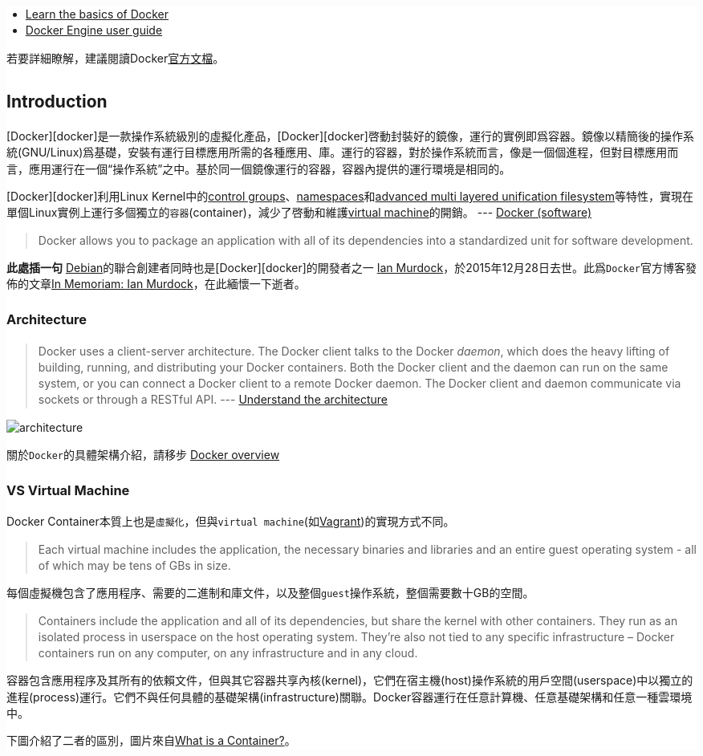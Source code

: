 * [Learn the basics of Docker](https://docs.docker.com/engine/getstarted/)
* [Docker Engine user guide](https://docs.docker.com/engine/userguide/)

若要詳細瞭解，建議閱讀Docker[官方文檔](https://docs.docker.com/)。

## Introduction
[Docker][docker]是一款操作系統級別的虛擬化產品，[Docker][docker]啓動封裝好的鏡像，運行的實例即爲容器。鏡像以精簡後的操作系統(GNU/Linux)爲基礎，安裝有運行目標應用所需的各種應用、庫。運行的容器，對於操作系統而言，像是一個個進程，但對目標應用而言，應用運行在一個“操作系統”之中。基於同一個鏡像運行的容器，容器內提供的運行環境是相同的。

[Docker][docker]利用Linux Kernel中的[control groups](https://en.wikipedia.org/wiki/Cgroups 'WikiPedia')、[namespaces](https://en.wikipedia.org/wiki/Linux_namespaces)和[advanced multi layered unification filesystem](https://en.wikipedia.org/wiki/Aufs)等特性，實現在單個Linux實例上運行多個獨立的`容器`(container)，減少了啓動和維護[virtual machine](https://en.wikipedia.org/wiki/Virtual_machine)的開銷。 --- [Docker (software)](https://en.wikipedia.org/wiki/Docker_%28software%29 'WikiPedia')

>Docker allows you to package an application with all of its dependencies into a standardized unit for software development.

**此處插一句** [Debian](http://www.debian.org/)的聯合創建者同時也是[Docker][docker]的開發者之一 [Ian Murdock](https://en.wikipedia.org/wiki/Ian_Murdock)，於2015年12月28日去世。此爲`Docker`官方博客發佈的文章[In Memoriam: Ian Murdock](https://blog.docker.com/2015/12/ian-murdock/)，在此緬懷一下逝者。

### Architecture

>Docker uses a client-server architecture. The Docker client talks to the Docker *daemon*, which does the heavy lifting of building, running, and distributing your Docker containers. Both the Docker client and the daemon can run on the same system, or you can connect a Docker client to a remote Docker daemon. The Docker client and daemon communicate via sockets or through a RESTful API.  --- [Understand the architecture](https://docs.docker.com/engine/understanding-docker/#what-is-dockers-architecture)

![architecture](https://docs.docker.com/engine/images/architecture.svg)

關於`Docker`的具體架構介紹，請移步 [Docker overview
](https://docs.docker.com/engine/docker-overview/)


### VS Virtual Machine
Docker Container本質上也是`虛擬化`，但與`virtual machine`(如[Vagrant](https://en.wikipedia.org/wiki/Vagrant_%28software%29))的實現方式不同。

>Each virtual machine includes the application, the necessary binaries and libraries and an entire guest operating system - all of which may be tens of GBs in size.

每個虛擬機包含了應用程序、需要的二進制和庫文件，以及整個`guest`操作系統，整個需要數十GB的空間。

>Containers include the application and all of its dependencies, but share the kernel with other containers. They run as an isolated process in userspace on the host operating system. They’re also not tied to any specific infrastructure – Docker containers run on any computer, on any infrastructure and in any cloud.

容器包含應用程序及其所有的依賴文件，但與其它容器共享內核(kernel)，它們在宿主機(host)操作系統的用戶空間(userspace)中以獨立的進程(process)運行。它們不與任何具體的基礎架構(infrastructure)關聯。Docker容器運行在任意計算機、任意基礎架構和任意一種雲環境中。

下圖介紹了二者的區別，圖片來自[What is a Container?](https://www.docker.com/what-container)。
